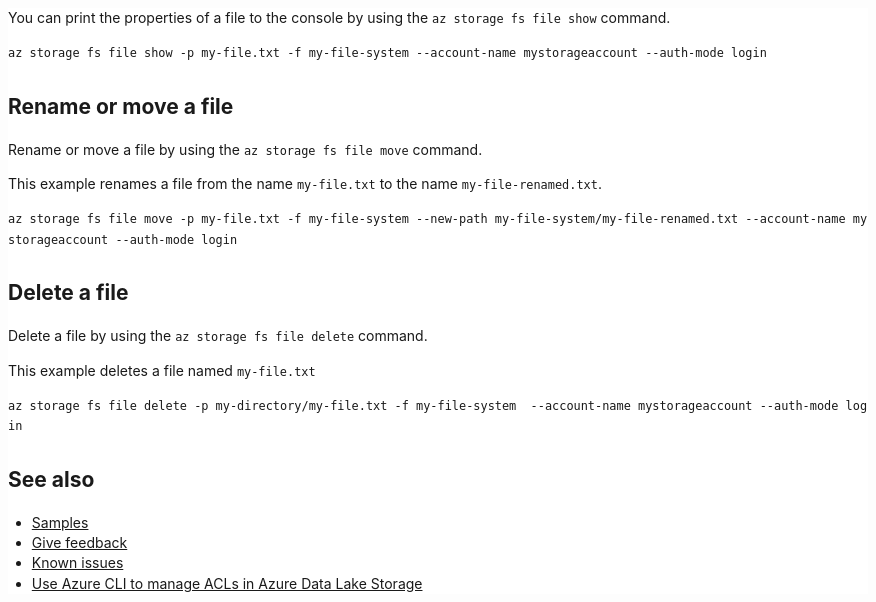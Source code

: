 You can print the properties of a file to the console by using the `az storage fs file show` command.

```azurecli
az storage fs file show -p my-file.txt -f my-file-system --account-name mystorageaccount --auth-mode login
```

## Rename or move a file

Rename or move a file by using the `az storage fs file move` command.

This example renames a file from the name `my-file.txt` to the name `my-file-renamed.txt`.

```azurecli
az storage fs file move -p my-file.txt -f my-file-system --new-path my-file-system/my-file-renamed.txt --account-name mystorageaccount --auth-mode login
```

## Delete a file

Delete a file by using the `az storage fs file delete` command.

This example deletes a file named `my-file.txt`

```azurecli
az storage fs file delete -p my-directory/my-file.txt -f my-file-system  --account-name mystorageaccount --auth-mode login
```

## See also

- [Samples](https://github.com/Azure/azure-cli/blob/dev/src/azure-cli/azure/cli/command_modules/storage/docs/ADLS%20Gen2.md)
- [Give feedback](https://github.com/Azure/azure-cli-extensions/issues)
- [Known issues](data-lake-storage-known-issues.md#api-scope-data-lake-client-library)
- [Use Azure CLI to manage ACLs in Azure Data Lake Storage](data-lake-storage-acl-cli.md)

